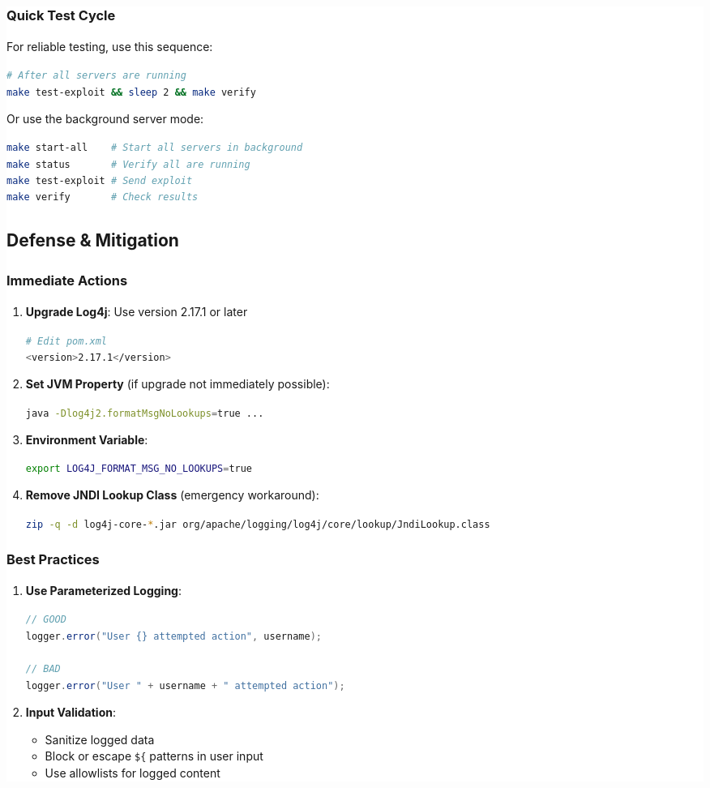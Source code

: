 ### Quick Test Cycle

For reliable testing, use this sequence:
```bash
# After all servers are running
make test-exploit && sleep 2 && make verify
```

Or use the background server mode:
```bash
make start-all    # Start all servers in background
make status       # Verify all are running
make test-exploit # Send exploit
make verify       # Check results
```

## Defense & Mitigation

### Immediate Actions

1. **Upgrade Log4j**: Use version 2.17.1 or later
   ```bash
   # Edit pom.xml
   <version>2.17.1</version>
   ```

2. **Set JVM Property** (if upgrade not immediately possible):
   ```bash
   java -Dlog4j2.formatMsgNoLookups=true ...
   ```

3. **Environment Variable**:
   ```bash
   export LOG4J_FORMAT_MSG_NO_LOOKUPS=true
   ```

4. **Remove JNDI Lookup Class** (emergency workaround):
   ```bash
   zip -q -d log4j-core-*.jar org/apache/logging/log4j/core/lookup/JndiLookup.class
   ```

### Best Practices

1. **Use Parameterized Logging**:
   ```java
   // GOOD
   logger.error("User {} attempted action", username);

   // BAD
   logger.error("User " + username + " attempted action");
   ```

2. **Input Validation**:
   - Sanitize logged data
   - Block or escape `${` patterns in user input
   - Use allowlists for logged content
